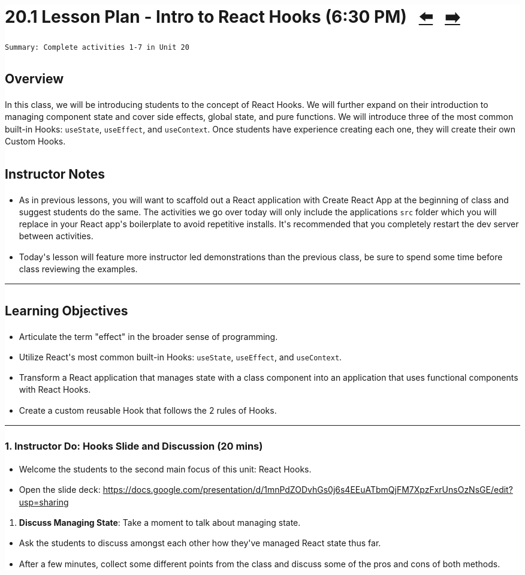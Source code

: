 # 20.1 Lesson Plan - Intro to React Hooks (6:30 PM)  &nbsp; [⬅️](../../19-Week/03-Day/03-Day-LessonPlan.md) &nbsp; [➡️](../02-Day/02-Day-LessonPlan.md)

`Summary: Complete activities 1-7 in Unit 20`

## Overview

In this class, we will be introducing students to the concept of React Hooks. We will further expand on their introduction to managing component state and cover side effects, global state, and pure functions. We will introduce three of the most common built-in Hooks: `useState`, `useEffect`, and `useContext`. Once students have experience creating each one, they will create their own Custom Hooks.

## Instructor Notes

* As in previous lessons, you will want to scaffold out a React application with Create React App at the beginning of class and suggest students do the same. The activities we go over today will only include the applications `src` folder which you will replace in your React app's boilerplate to avoid repetitive installs. It's recommended that you completely restart the dev server between activities.

* Today's lesson will feature more instructor led demonstrations than the previous class, be sure to spend some time before class reviewing the examples.

- - -

## Learning Objectives

* Articulate the term "effect" in the broader sense of programming.

* Utilize React's most common built-in Hooks: `useState`, `useEffect`, and `useContext`.

* Transform a React application that manages state with a class component into an application that uses functional components with React Hooks.

* Create a custom reusable Hook that follows the 2 rules of Hooks.

- - -

### 1. Instructor Do: Hooks Slide and Discussion (20 mins)

* Welcome the students to the second main focus of this unit: React Hooks.

* Open the slide deck: https://docs.google.com/presentation/d/1mnPdZODvhGs0j6s4EEuATbmQjFM7XpzFxrUnsOzNsGE/edit?usp=sharing

1. **Discuss Managing State**: Take a moment to talk about managing state.

  * Ask the students to discuss amongst each other how they've managed React state thus far.

  * After a few minutes, collect some different points from the class and discuss some of the pros and cons of both methods.
